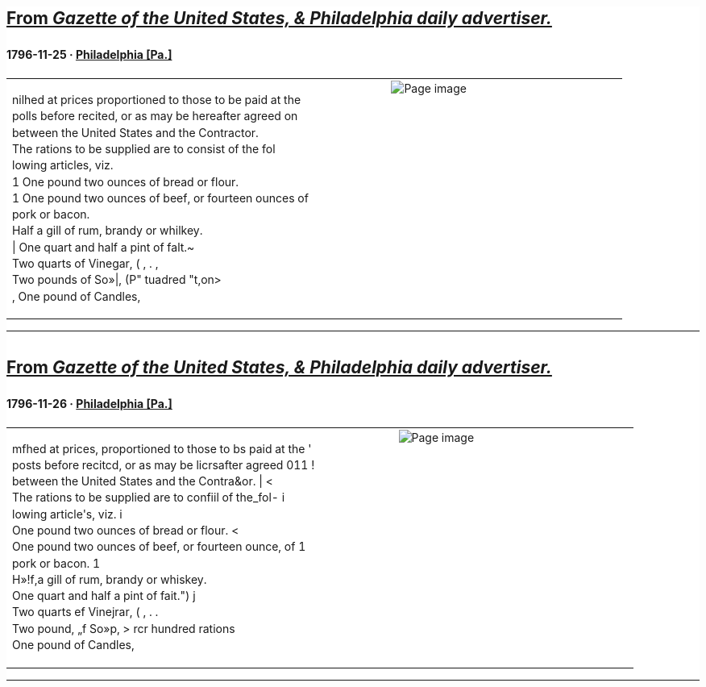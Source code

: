 
## [From _Gazette of the United States, & Philadelphia daily advertiser._](https://www.loc.gov/resource/sn83025881/1796-11-25/ed-1/?sp=4)

#### 1796-11-25 &middot; [Philadelphia [Pa.]](http://dbpedia.org/resource/Philadelphia)

<table style="width: 100%;"><tr><td style="width: 50%">

  
nilhed at prices proportioned to those to be paid at the  
polls before recited, or as may be hereafter agreed on  
between the United States and the Contractor.  
The rations to be supplied are to consist of the fol­  
lowing articles, viz.  
1 One pound two ounces of bread or flour.  
1 One pound two ounces of beef, or fourteen ounces of  
pork or bacon.  
Half a gill of rum, brandy or whilkey.  
| One quart and half a pint of falt.~\
Two quarts of Vinegar, ( , . ,  
Two pounds of So»|, (P&quot; tuadred &quot;t,on&gt;  
, One pound of Candles, 
</td><td style="width: 50%; max-height: 75%; margin: auto; display: block;">
<img alt="Page image" src="https://tile.loc.gov/image-services/iiif/service:ndnp:dlc:batch_dlc_mainecoon_ver01:data:sn83025881:print:1796112501:0004/pct:51.581809194265944,43.06867296302225,20.489372219476024,7.1674403713782615/!600,600/0/default.jpg"/>
</td>
</tr></table>

---

## [From _Gazette of the United States, & Philadelphia daily advertiser._](https://www.loc.gov/resource/sn83025881/1796-11-26/ed-1/?sp=4)

#### 1796-11-26 &middot; [Philadelphia [Pa.]](http://dbpedia.org/resource/Philadelphia)

<table style="width: 100%;"><tr><td style="width: 50%">

  
mfhed at prices, proportioned to those to bs paid at the &#x27;  
posts before recitcd, or as may be licrsafter agreed 011 !  
between the United States and the Contra&amp;or. | &lt;  
The rations to be supplied are to confiil of the_fol- i  
lowing article&#x27;s, viz. i  
One pound two ounces of bread or flour. &lt;  
One pound two ounces of beef, or fourteen ounce, of 1  
pork or bacon. 1  
H»!f,a gill of rum, brandy or whiskey.  
One quart and half a pint of fait.&quot;) j  
Two quarts ef Vinejrar, ( , . .  
Two pound, „f So»p, &gt; rcr hundred rations  
One pound of Candles, 
</td><td style="width: 50%; max-height: 75%; margin: auto; display: block;">
<img alt="Page image" src="https://tile.loc.gov/image-services/iiif/service:ndnp:dlc:batch_dlc_mainecoon_ver01:data:sn83025881:print:1796112601:0004/pct:53.538784584980235,31.31954239147469,20.547183794466402,7.032596771665883/!600,600/0/default.jpg"/>
</td>
</tr></table>

---